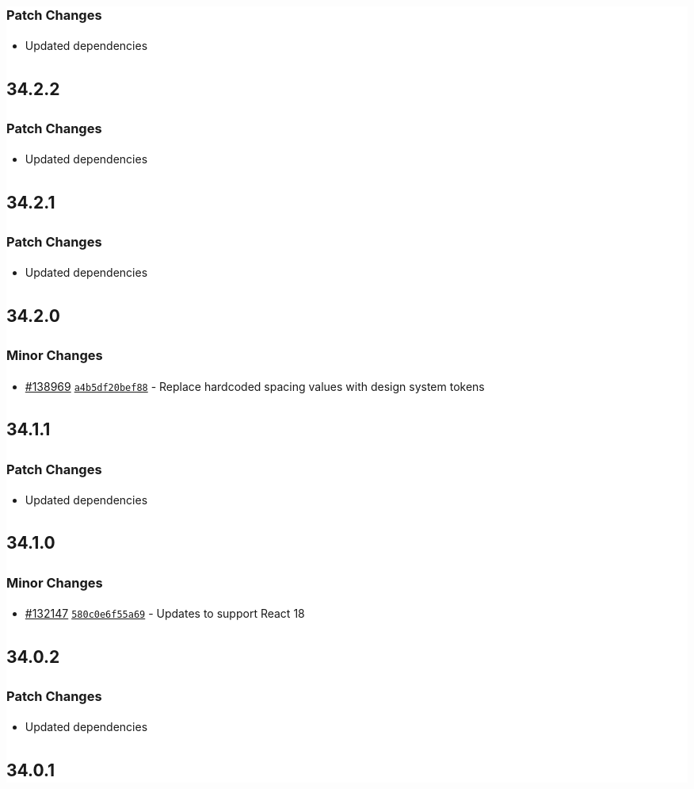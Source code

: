 ### Patch Changes

- Updated dependencies

## 34.2.2

### Patch Changes

- Updated dependencies

## 34.2.1

### Patch Changes

- Updated dependencies

## 34.2.0

### Minor Changes

- [#138969](https://stash.atlassian.com/projects/CONFCLOUD/repos/confluence-frontend/pull-requests/138969)
  [`a4b5df20bef88`](https://stash.atlassian.com/projects/CONFCLOUD/repos/confluence-frontend/commits/a4b5df20bef88) -
  Replace hardcoded spacing values with design system tokens

## 34.1.1

### Patch Changes

- Updated dependencies

## 34.1.0

### Minor Changes

- [#132147](https://stash.atlassian.com/projects/CONFCLOUD/repos/confluence-frontend/pull-requests/132147)
  [`580c0e6f55a69`](https://stash.atlassian.com/projects/CONFCLOUD/repos/confluence-frontend/commits/580c0e6f55a69) -
  Updates to support React 18

## 34.0.2

### Patch Changes

- Updated dependencies

## 34.0.1
